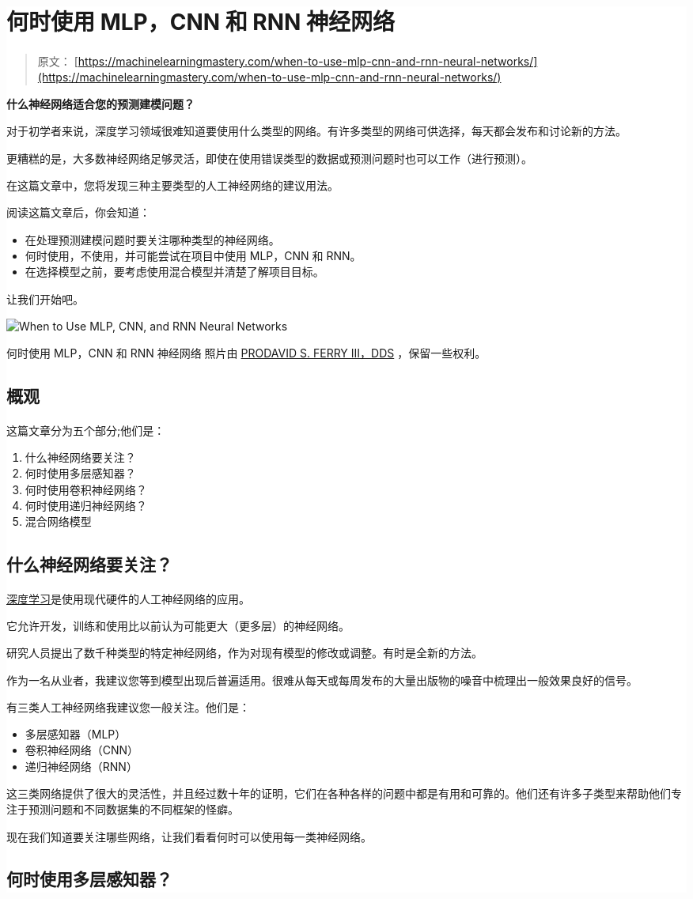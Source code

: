 # 何时使用 MLP，CNN 和 RNN 神经网络

> 原文： [https://machinelearningmastery.com/when-to-use-mlp-cnn-and-rnn-neural-networks/](https://machinelearningmastery.com/when-to-use-mlp-cnn-and-rnn-neural-networks/)

**什么神经网络适合您的预测建模问题？**

对于初学者来说，深度学习领域很难知道要使用什么类型的网络。有许多类型的网络可供选择，每天都会发布和讨论新的方法。

更糟糕的是，大多数神经网络足够灵活，即使在使用错误类型的数据或预测问题时也可以工作（进行预测）。

在这篇文章中，您将发现三种主要类型的人工神经网络的建议用法。

阅读这篇文章后，你会知道：

*   在处理预测建模问题时要关注哪种类型的神经网络。
*   何时使用，不使用，并可能尝试在项目中使用 MLP，CNN 和 RNN。
*   在选择模型之前，要考虑使用混合模型并清楚了解项目目标。

让我们开始吧。

![When to Use MLP, CNN, and RNN Neural Networks](img/070851788dabfc54104852fe22f56b44.jpg)

何时使用 MLP，CNN 和 RNN 神经网络
照片由 [PRODAVID S. FERRY III，DDS](https://www.flickr.com/photos/drdavidferry/15365735518/) ，保留一些权利。

## 概观

这篇文章分为五个部分;他们是：

1.  什么神经网络要关注？
2.  何时使用多层感知器？
3.  何时使用卷积神经网络？
4.  何时使用递归神经网络？
5.  混合网络模型

## 什么神经网络要关注？

[深度学习](https://machinelearningmastery.com/what-is-deep-learning/)是使用现代硬件的人工神经网络的应用。

它允许开发，训练和使用比以前认为可能更大（更多层）的神经网络。

研究人员提出了数千种类型的特定神经网络，作为对现有模型的修改或调整。有时是全新的方法。

作为一名从业者，我建议您等到模型出现后普遍适用。很难从每天或每周发布的大量出版物的噪音中梳理出一般效果良好的信号。

有三类人工神经网络我建议您一般关注。他们是：

*   多层感知器（MLP）
*   卷积神经网络（CNN）
*   递归神经网络（RNN）

这三类网络提供了很大的灵活性，并且经过数十年的证明，它们在各种各样的问题中都是有用和可靠的。他们还有许多子类型来帮助他们专注于预测问题和不同数据集的不同框架的怪癖。

现在我们知道要关注哪些网络，让我们看看何时可以使用每一类神经网络。

## 何时使用多层感知器？
